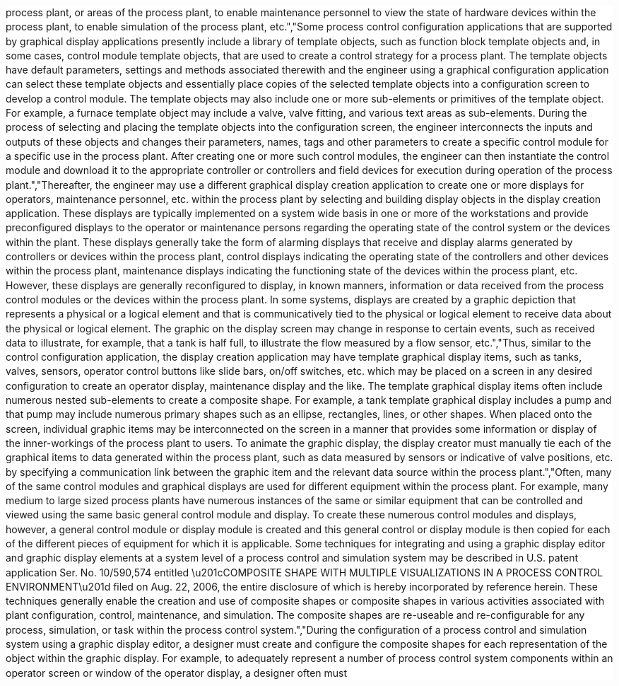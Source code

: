 process plant, or areas of the process plant, to enable maintenance personnel to view the state of hardware devices within the process plant, to enable simulation of the process plant, etc.","Some process control configuration applications that are supported by graphical display applications presently include a library of template objects, such as function block template objects and, in some cases, control module template objects, that are used to create a control strategy for a process plant. The template objects have default parameters, settings and methods associated therewith and the engineer using a graphical configuration application can select these template objects and essentially place copies of the selected template objects into a configuration screen to develop a control module. The template objects may also include one or more sub-elements or primitives of the template object. For example, a furnace template object may include a valve, valve fitting, and various text areas as sub-elements. During the process of selecting and placing the template objects into the configuration screen, the engineer interconnects the inputs and outputs of these objects and changes their parameters, names, tags and other parameters to create a specific control module for a specific use in the process plant. After creating one or more such control modules, the engineer can then instantiate the control module and download it to the appropriate controller or controllers and field devices for execution during operation of the process plant.","Thereafter, the engineer may use a different graphical display creation application to create one or more displays for operators, maintenance personnel, etc. within the process plant by selecting and building display objects in the display creation application. These displays are typically implemented on a system wide basis in one or more of the workstations and provide preconfigured displays to the operator or maintenance persons regarding the operating state of the control system or the devices within the plant. These displays generally take the form of alarming displays that receive and display alarms generated by controllers or devices within the process plant, control displays indicating the operating state of the controllers and other devices within the process plant, maintenance displays indicating the functioning state of the devices within the process plant, etc. However, these displays are generally reconfigured to display, in known manners, information or data received from the process control modules or the devices within the process plant. In some systems, displays are created by a graphic depiction that represents a physical or a logical element and that is communicatively tied to the physical or logical element to receive data about the physical or logical element. The graphic on the display screen may change in response to certain events, such as received data to illustrate, for example, that a tank is half full, to illustrate the flow measured by a flow sensor, etc.","Thus, similar to the control configuration application, the display creation application may have template graphical display items, such as tanks, valves, sensors, operator control buttons like slide bars, on\/off switches, etc. which may be placed on a screen in any desired configuration to create an operator display, maintenance display and the like. The template graphical display items often include numerous nested sub-elements to create a composite shape. For example, a tank template graphical display includes a pump and that pump may include numerous primary shapes such as an ellipse, rectangles, lines, or other shapes. When placed onto the screen, individual graphic items may be interconnected on the screen in a manner that provides some information or display of the inner-workings of the process plant to users. To animate the graphic display, the display creator must manually tie each of the graphical items to data generated within the process plant, such as data measured by sensors or indicative of valve positions, etc. by specifying a communication link between the graphic item and the relevant data source within the process plant.","Often, many of the same control modules and graphical displays are used for different equipment within the process plant. For example, many medium to large sized process plants have numerous instances of the same or similar equipment that can be controlled and viewed using the same basic general control module and display. To create these numerous control modules and displays, however, a general control module or display module is created and this general control or display module is then copied for each of the different pieces of equipment for which it is applicable. Some techniques for integrating and using a graphic display editor and graphic display elements at a system level of a process control and simulation system may be described in U.S. patent application Ser. No. 10\/590,574 entitled \u201cCOMPOSITE SHAPE WITH MULTIPLE VISUALIZATIONS IN A PROCESS CONTROL ENVIRONMENT\u201d filed on Aug. 22, 2006, the entire disclosure of which is hereby incorporated by reference herein. These techniques generally enable the creation and use of composite shapes or composite shapes in various activities associated with plant configuration, control, maintenance, and simulation. The composite shapes are re-useable and re-configurable for any process, simulation, or task within the process control system.","During the configuration of a process control and simulation system using a graphic display editor, a designer must create and configure the composite shapes for each representation of the object within the graphic display. For example, to adequately represent a number of process control system components within an operator screen or window of the operator display, a designer often must
